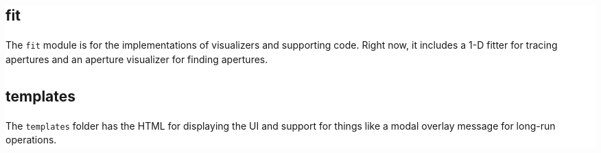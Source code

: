 ## fit

The `fit` module is for the implementations of visualizers and supporting code.
Right now, it includes a 1-D fitter for tracing apertures and an aperture
visualizer for finding apertures.

## templates

The `templates` folder has the HTML for displaying the UI and support for things
like a modal overlay message for long-run operations.

